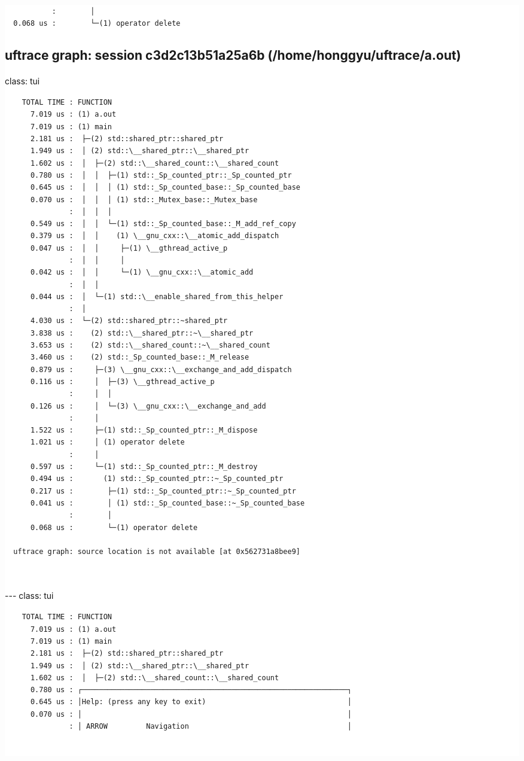                :        │
      0.068 us :        └─(1) operator delete
  
  <x-tui-blue-line>uftrace graph: session c3d2c13b51a25a6b (/home/honggyu/uftrace/a.out)</x-tui-blue-line>
</pre>
</code>
---
class: tui
<pre>
<code class="plain">  <x-tui-blue-line>  TOTAL TIME : FUNCTION</x-tui-blue-line>
      7.019 us : (1) a.out
  <x-tui-white-line>    7.019 us : (1) main</x-tui-white-line>
      2.181 us :  ├─(2) std::shared_ptr::shared_ptr
      1.949 us :  │ (2) std::\__shared_ptr::\__shared_ptr
      1.602 us :  │  ├─(2) std::\__shared_count::\__shared_count
      0.780 us :  │  │  ├─(1) std::_Sp_counted_ptr::_Sp_counted_ptr
      0.645 us :  │  │  │ (1) std::_Sp_counted_base::_Sp_counted_base
      0.070 us :  │  │  │ (1) std::_Mutex_base::_Mutex_base
               :  │  │  │
      0.549 us :  │  │  └─(1) std::_Sp_counted_base::_M_add_ref_copy
      0.379 us :  │  │    (1) \__gnu_cxx::\__atomic_add_dispatch
      0.047 us :  │  │     ├─(1) \__gthread_active_p
               :  │  │     │
      0.042 us :  │  │     └─(1) \__gnu_cxx::\__atomic_add
               :  │  │
      0.044 us :  │  └─(1) std::\__enable_shared_from_this_helper
               :  │
      4.030 us :  └─(2) std::shared_ptr::~shared_ptr
      3.838 us :    (2) std::\__shared_ptr::~\__shared_ptr
      3.653 us :    (2) std::\__shared_count::~\__shared_count
      3.460 us :    (2) std::_Sp_counted_base::_M_release
      0.879 us :     ├─(3) \__gnu_cxx::\__exchange_and_add_dispatch
      0.116 us :     │  ├─(3) \__gthread_active_p
               :     │  │
      0.126 us :     │  └─(3) \__gnu_cxx::\__exchange_and_add
               :     │
      1.522 us :     ├─(1) std::_Sp_counted_ptr::_M_dispose
      1.021 us :     │ (1) operator delete
               :     │
      0.597 us :     └─(1) std::_Sp_counted_ptr::_M_destroy
      0.494 us :       (1) std::_Sp_counted_ptr::~_Sp_counted_ptr
      0.217 us :        ├─(1) std::_Sp_counted_ptr::~_Sp_counted_ptr
      0.041 us :        │ (1) std::_Sp_counted_base::~_Sp_counted_base
               :        │
      0.068 us :        └─(1) operator delete
  
  <x-tui-blue-line>uftrace graph: source location is not available [at 0x562731a8bee9]</x-tui-blue-line>
</pre>
</code>
---
class: tui
<pre>
<code class="plain">  <x-tui-blue-line>  TOTAL TIME : FUNCTION</x-tui-blue-line>
      7.019 us : (1) a.out
  <x-tui-white-line>    7.019 us : (1) main</x-tui-white-line>
      2.181 us :  ├─(2) std::shared_ptr::shared_ptr
      1.949 us :  │ (2) std::\__shared_ptr::\__shared_ptr
      1.602 us :  │  ├─(2) std::\__shared_count::\__shared_count
      0.780 us : ┌──────────────────────────────────────────────────────────────┐
      0.645 us : │Help: (press any key to exit)                                 │
      0.070 us : │                                                              │
               : │ ARROW         Navigation                                     │